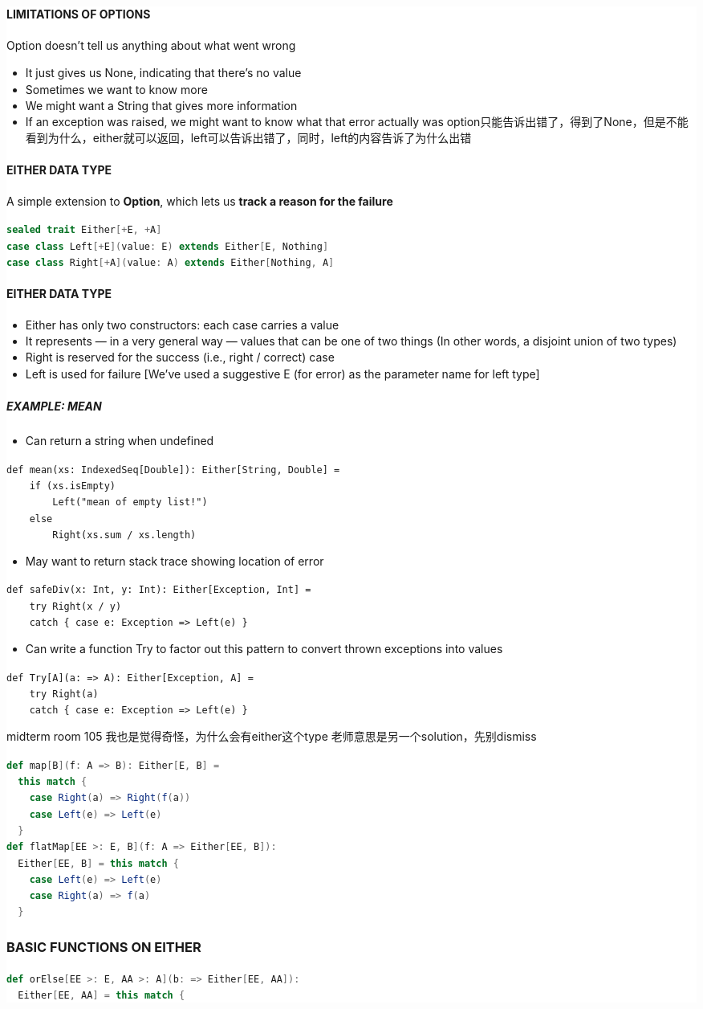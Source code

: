 #### LIMITATIONS OF OPTIONS 

Option doesn’t tell us anything about what went wrong
* It just gives us None, indicating that there’s no value
* Sometimes we want to know more 
* We might want a String that gives more information
* If an exception was raised, we might want to know what 
that error actually was 
option只能告诉出错了，得到了None，但是不能看到为什么，either就可以返回，left可以告诉出错了，同时，left的内容告诉了为什么出错

#### EITHER  DATA  TYPE 
A simple extension to **Option**, which lets us **track a reason for the failure**
``` scala
sealed trait Either[+E, +A]
case class Left[+E](value: E) extends Either[E, Nothing] 
case class Right[+A](value: A) extends Either[Nothing, A]
```
#### EITHER   DATA   TYPE 
* Either has only two constructors: each case carries a value
* It represents — in a very general way — values that can be one of two things (In other words, a disjoint union of two types)
* Right is reserved for the success (i.e., right / correct) case 
* Left is used for failure 
       [We’ve used a suggestive E (for error) as the parameter name for left type]

##### EXAMPLE: MEAN 
* Can return a string when undefined
```
def mean(xs: IndexedSeq[Double]): Either[String, Double] =    
    if (xs.isEmpty) 
        Left("mean of empty list!")
    else 
        Right(xs.sum / xs.length)
```
* May want to return stack trace showing location of error
```
def safeDiv(x: Int, y: Int): Either[Exception, Int] = 
    try Right(x / y) 
    catch { case e: Exception => Left(e) } 
 ```
* Can write a function Try to factor out this pattern to convert thrown exceptions into values
```
def Try[A](a: => A): Either[Exception, A] = 
    try Right(a) 
    catch { case e: Exception => Left(e) } 
```
 midterm room 105
我也是觉得奇怪，为什么会有either这个type
老师意思是另一个solution，先别dismiss
```scala
def map[B](f: A => B): Either[E, B] = 
  this match {
    case Right(a) => Right(f(a))
    case Left(e) => Left(e)
  }
def flatMap[EE >: E, B](f: A => Either[EE, B]): 
  Either[EE, B] = this match {
    case Left(e) => Left(e)
    case Right(a) => f(a)
  }
  ```
### BASIC   FUNCTIONS   ON EITHER
```scala
def orElse[EE >: E, AA >: A](b: => Either[EE, AA]): 
  Either[EE, AA] = this match {
```